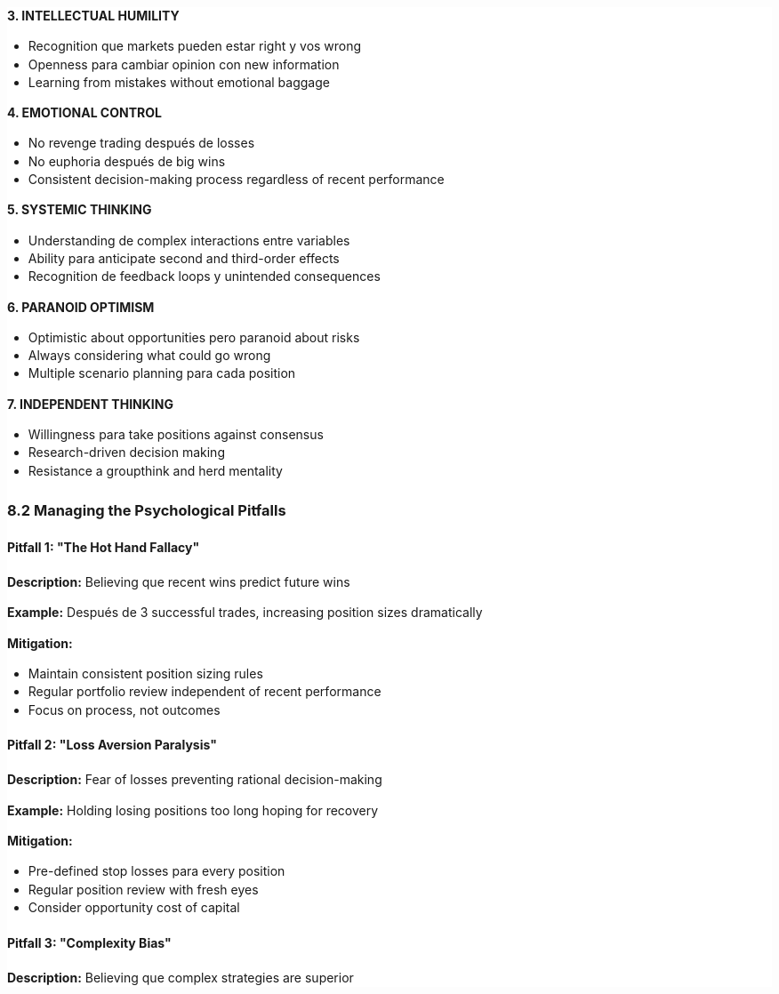 **3. INTELLECTUAL HUMILITY**

* Recognition que markets pueden estar right y vos wrong
* Openness para cambiar opinion con new information
* Learning from mistakes without emotional baggage

**4. EMOTIONAL CONTROL**

* No revenge trading después de losses
* No euphoria después de big wins
* Consistent decision-making process regardless of recent performance

**5. SYSTEMIC THINKING**

* Understanding de complex interactions entre variables
* Ability para anticipate second and third-order effects
* Recognition de feedback loops y unintended consequences

**6. PARANOID OPTIMISM**

* Optimistic about opportunities pero paranoid about risks
* Always considering what could go wrong
* Multiple scenario planning para cada position

**7. INDEPENDENT THINKING**

* Willingness para take positions against consensus
* Research-driven decision making
* Resistance a groupthink and herd mentality

### 8.2 Managing the Psychological Pitfalls

#### Pitfall 1: "The Hot Hand Fallacy"

**Description:** Believing que recent wins predict future wins

**Example:** Después de 3 successful trades, increasing position sizes dramatically

**Mitigation:**

* Maintain consistent position sizing rules
* Regular portfolio review independent of recent performance
* Focus on process, not outcomes

#### Pitfall 2: "Loss Aversion Paralysis"

**Description:** Fear of losses preventing rational decision-making

**Example:** Holding losing positions too long hoping for recovery

**Mitigation:**

* Pre-defined stop losses para every position
* Regular position review with fresh eyes
* Consider opportunity cost of capital

#### Pitfall 3: "Complexity Bias"

**Description:** Believing que complex strategies are superior
